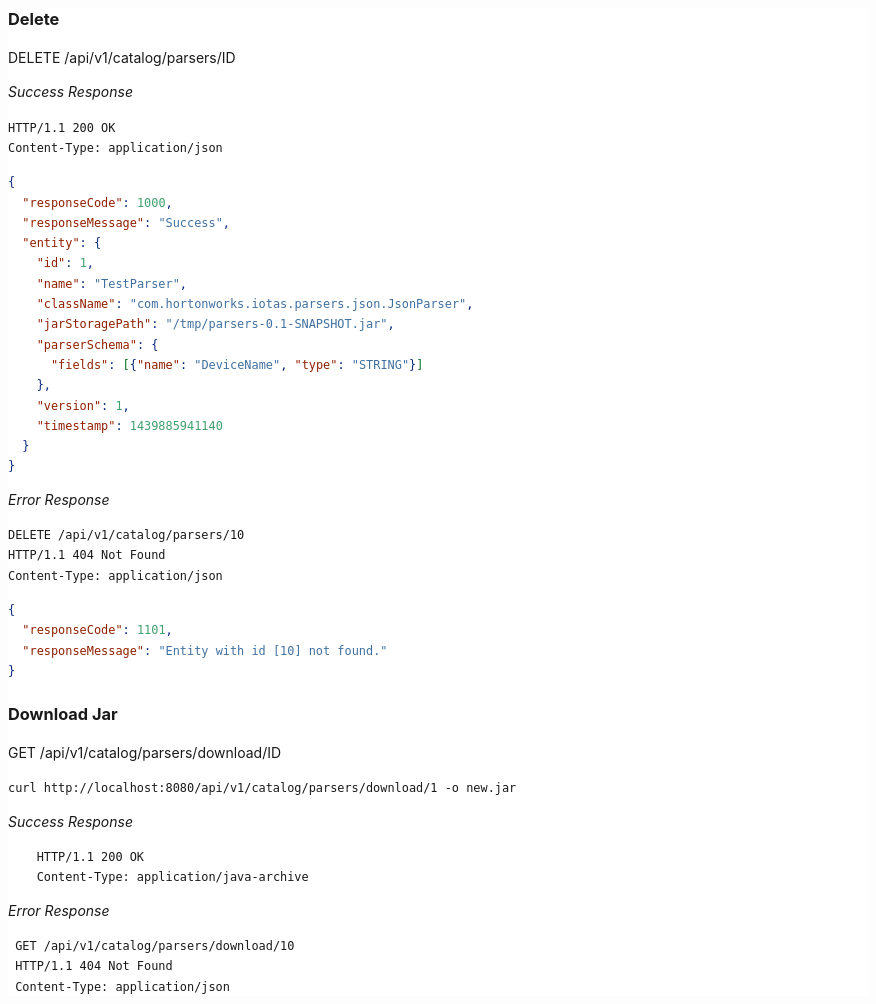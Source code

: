 ### Delete
DELETE /api/v1/catalog/parsers/ID


*Success Response*

    HTTP/1.1 200 OK
    Content-Type: application/json
    
```json    
{
  "responseCode": 1000,
  "responseMessage": "Success",
  "entity": {
    "id": 1,
    "name": "TestParser",
    "className": "com.hortonworks.iotas.parsers.json.JsonParser",
    "jarStoragePath": "/tmp/parsers-0.1-SNAPSHOT.jar",
    "parserSchema": {
      "fields": [{"name": "DeviceName", "type": "STRING"}]
    },
    "version": 1,
    "timestamp": 1439885941140
  }
}
```

*Error Response*

    DELETE /api/v1/catalog/parsers/10
    HTTP/1.1 404 Not Found
    Content-Type: application/json

```json
{
  "responseCode": 1101,
  "responseMessage": "Entity with id [10] not found."
}
```

### Download Jar
GET /api/v1/catalog/parsers/download/ID


    curl http://localhost:8080/api/v1/catalog/parsers/download/1 -o new.jar
    
*Success Response*
    
        HTTP/1.1 200 OK
        Content-Type: application/java-archive
        
*Error Response*
    
     GET /api/v1/catalog/parsers/download/10
     HTTP/1.1 404 Not Found
     Content-Type: application/json
    